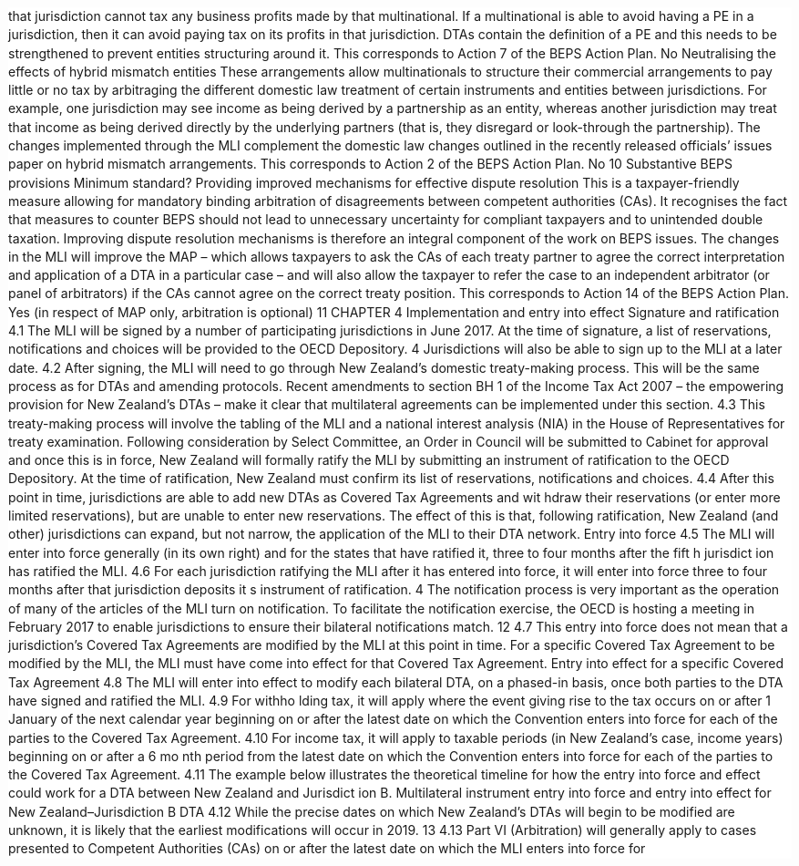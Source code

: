 that jurisdiction cannot tax any business profits made by that multinational. If a multinational is able to avoid having a PE in a jurisdiction, then it can avoid paying tax on its profits in that jurisdiction. DTAs contain the definition of a PE and this needs to be strengthened to prevent entities structuring around it. This corresponds to Action 7 of the BEPS Action Plan. No Neutralising the effects of hybrid mismatch entities These arrangements allow multinationals to structure their commercial arrangements to pay little or no tax by arbitraging the different domestic law treatment of certain instruments and entities between jurisdictions. For example, one jurisdiction may see income as being derived by a partnership as an entity, whereas another jurisdiction may treat that income as being derived directly by the underlying partners (that is, they disregard or look-through the partnership). The changes implemented through the MLI complement the domestic law changes outlined in the recently released officials’ issues paper on hybrid mismatch arrangements. This corresponds to Action 2 of the BEPS Action Plan. No 10 Substantive BEPS provisions Minimum standard? Providing improved mechanisms for effective dispute resolution This is a taxpayer-friendly measure allowing for mandatory binding arbitration of disagreements between competent authorities (CAs). It recognises the fact that measures to counter BEPS should not lead to unnecessary uncertainty for compliant taxpayers and to unintended double taxation. Improving dispute resolution mechanisms is therefore an integral component of the work on BEPS issues. The changes in the MLI will improve the MAP – which allows taxpayers to ask the CAs of each treaty partner to agree the correct interpretation and application of a DTA in a particular case – and will also allow the taxpayer to refer the case to an independent arbitrator (or panel of arbitrators) if the CAs cannot agree on the correct treaty position. This corresponds to Action 14 of the BEPS Action Plan. Yes (in respect of MAP only, arbitration is optional) 11 CHAPTER 4 Implementation and entry into effect Signature and ratification 4.1 The MLI will be signed by a number of participating jurisdictions in June 2017. At the time of signature, a list of reservations, notifications and choices will be provided to the OECD Depository. 4 Jurisdictions will also be able to sign up to the MLI at a later date. 4.2 After signing, the MLI will need to go through New Zealand’s domestic treaty-making process. This will be the same process as for DTAs and amending protocols. Recent amendments to section BH 1 of the Income Tax Act 2007 – the empowering provision for New Zealand’s DTAs – make it clear that multilateral agreements can be implemented under this section. 4.3 This treaty-making process will involve the tabling of the MLI and a national interest analysis (NIA) in the House of Representatives for treaty examination. Following consideration by Select Committee, an Order in Council will be submitted to Cabinet for approval and once this is in force, New Zealand will formally ratify the MLI by submitting an instrument of ratification to the OECD Depository. At the time of ratification, New Zealand must confirm its list of reservations, notifications and choices. 4.4 After this point in time, jurisdictions are able to add new DTAs as Covered Tax Agreements and wit hdraw their reservations (or enter more limited reservations), but are unable to enter new reservations. The effect of this is that, following ratification, New Zealand (and other) jurisdictions can expand, but not narrow, the application of the MLI to their DTA network. Entry into force 4.5 The MLI will enter into force generally (in its own right) and for the states that have ratified it, three to four months after the fift h jurisdict ion has ratified the MLI. 4.6 For each jurisdiction ratifying the MLI after it has entered into force, it will enter into force three to four months after that jurisdiction deposits it s instrument of ratification. 4 The notification process is very important as the operation of many of the articles of the MLI turn on notification. To facilitate the notification exercise, the OECD is hosting a meeting in February 2017 to enable jurisdictions to ensure their bilateral notifications match. 12 4.7 This entry into force does not mean that a jurisdiction’s Covered Tax Agreements are modified by the MLI at this point in time. For a specific Covered Tax Agreement to be modified by the MLI, the MLI must have come into effect for that Covered Tax Agreement. Entry into effect for a specific Covered Tax Agreement 4.8 The MLI will enter into effect to modify each bilateral DTA, on a phased-in basis, once both parties to the DTA have signed and ratified the MLI. 4.9 For withho lding tax, it will apply where the event giving rise to the tax occurs on or after 1 January of the next calendar year beginning on or after the latest date on which the Convention enters into force for each of the parties to the Covered Tax Agreement. 4.10 For income tax, it will apply to taxable periods (in New Zealand’s case, income years) beginning on or after a 6 mo nth period from the latest date on which the Convention enters into force for each of the parties to the Covered Tax Agreement. 4.11 The example below illustrates the theoretical timeline for how the entry into force and effect could work for a DTA between New Zealand and Jurisdict ion B. Multilateral instrument entry into force and entry into effect for New Zealand–Jurisdiction B DTA 4.12 While the precise dates on which New Zealand’s DTAs will begin to be modified are unknown, it is likely that the earliest modifications will occur in 2019. 13 4.13 Part VI (Arbitration) will generally apply to cases presented to Competent Authorities (CAs) on or after the latest date on which the MLI enters into force for